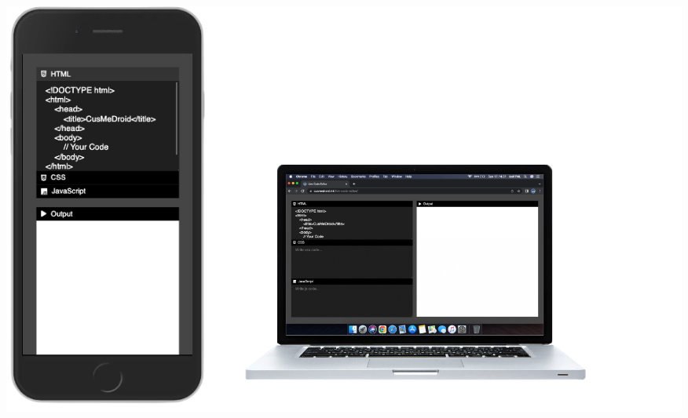 [<img alt="Logo Quuiz App Round!" title="Logo Quuiz App Round" width="30%" src="assets/images/LCE_Phone.png" />](https://cusmedroid.github.io/live-code-editor) [<img alt="Live Code Editor" title="Live Code Editor" width="60%" src="assets/images/LCE_Laptop.png" />](https://cusmedroid.github.io/live-code-editor)
